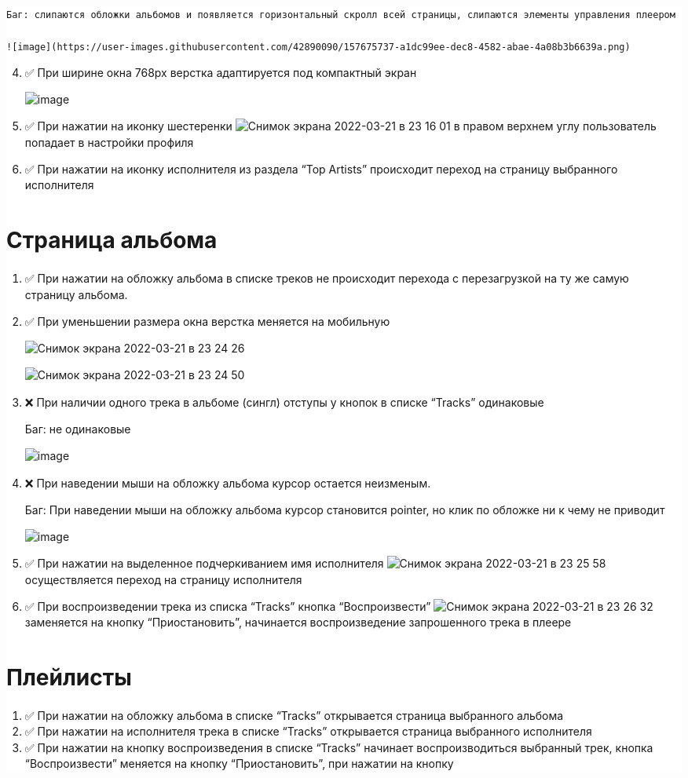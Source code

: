     Баг: слипаются обложки альбомов и появляется горизонтальный скролл всей страницы, слипаются элементы управления плеером

    ![image](https://user-images.githubusercontent.com/42890090/157675737-a1dc99ee-dec8-4582-abae-4a08b3b6639a.png)

4. ✅ При ширине окна 768px верстка адаптируется под компактный экран

    ![image](https://user-images.githubusercontent.com/42890090/157675755-d9732af6-6fbc-4ded-badf-b7c47f1daa15.png)


5. ✅ При нажатии на иконку шестеренки ![Снимок экрана 2022-03-21 в 23 16 01](https://user-images.githubusercontent.com/44981068/159356445-dd0bef56-49a4-432d-8e1e-2b227b43fb6e.png) в правом верхнем углу пользователь попадает в настройки профиля
6. ✅ При нажатии на иконку исполнителя из раздела “Top Artists” происходит переход на страницу выбранного исполнителя

# Страница альбома

1. ✅ При нажатии на обложку альбома в списке треков не происходит перехода с перезагрузкой на ту же самую страницу альбома.

2. ✅ При уменьшении размера окна верстка меняется на мобильную

    ![Снимок экрана 2022-03-21 в 23 24 26](https://user-images.githubusercontent.com/44981068/159357695-6a20921f-414b-4825-b135-26928a6fa90f.png)
    
    ![Снимок экрана 2022-03-21 в 23 24 50](https://user-images.githubusercontent.com/44981068/159357745-aedda421-9f8f-4207-840f-a26490b239bb.png)

3. ❌ При наличии одного трека в альбоме (сингл) отступы у кнопок в списке “Tracks” одинаковые

    Баг: не одинаковые
        
    ![image](https://user-images.githubusercontent.com/42890090/157675782-33e0cdac-3e29-4faa-be77-7d6ad347fe66.png)

4. ❌ При наведении мыши на обложку альбома курсор остается неизменым.

    Баг: При наведении мыши на обложку альбома курсор становится pointer, но клик по обложке ни к чему не приводит

    ![image](https://user-images.githubusercontent.com/42890090/157675799-00ed30c7-598f-4df9-a27e-34b12ea453db.png)

5. ✅ При нажатии на выделенное подчеркиванием имя исполнителя ![Снимок экрана 2022-03-21 в 23 25 58](https://user-images.githubusercontent.com/44981068/159357929-e1a2a7ac-67e5-4727-b8a6-8c901ac80bde.png) осуществляется переход на страницу исполнителя
6. ✅ При воспроизведении трека из списка “Tracks” кнопка “Воспроизвести” ![Снимок экрана 2022-03-21 в 23 26 32](https://user-images.githubusercontent.com/44981068/159358029-c7e659c2-8880-4c06-9940-9f19c56278c5.png) заменяется на кнопку “Приостановить”, начинается воспроизведение запрошенного трека в плеере

# Плейлисты

1. ✅ При нажатии на обложку альбома в списке “Tracks” открывается страница выбранного альбома
2. ✅ При нажатии на исполнителя трека в списке “Tracks” открывается страница выбранного исполнителя
3. ✅ При нажатии на кнопку воспроизведения в списке “Tracks” начинает воспроизводиться выбранный трек, кнопка “Воспроизвести” меняется на кнопку “Приостановить”, при нажатии на кнопку 
